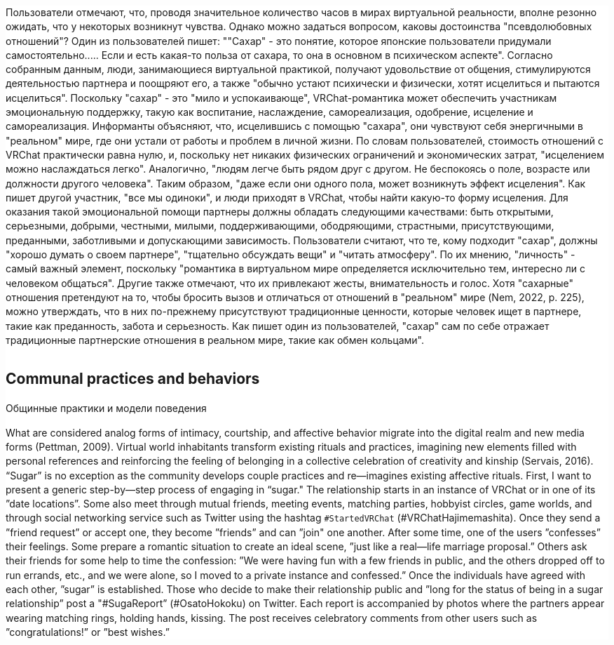 Пользователи отмечают, что, проводя значительное количество часов в мирах виртуальной реальности, вполне резонно ожидать, что у некоторых возникнут чувства. Однако можно задаться вопросом, каковы достоинства "псевдолюбовных отношений"? Один из пользователей пишет: ""Сахар" - это понятие, которое японские пользователи придумали самостоятельно..... Если и есть какая-то польза от сахара, то она в основном в психическом аспекте". Согласно собранным данным, люди, занимающиеся виртуальной практикой, получают удовольствие от общения, стимулируются деятельностью партнера и поощряют его, а также "обычно устают психически и физически, хотят исцелиться и пытаются исцелиться". Поскольку "сахар" - это "мило и успокаивающе", VRChat-романтика может обеспечить участникам эмоциональную поддержку, такую как воспитание, наслаждение, самореализация, одобрение, исцеление и самореализация. Информанты объясняют, что, исцелившись с помощью "сахара", они чувствуют себя энергичными в "реальном" мире, где они устали от работы и проблем в личной жизни. По словам пользователей, стоимость отношений с VRChat практически равна нулю, и, поскольку нет никаких физических ограничений и экономических затрат, "исцелением можно наслаждаться легко". Аналогично, "людям легче быть рядом друг с другом. Не беспокоясь о поле, возрасте или должности другого человека". Таким образом, "даже если они одного пола, может возникнуть эффект исцеления". Как пишет другой участник, "все мы одиноки", и люди приходят в VRChat, чтобы найти какую-то форму исцеления. Для оказания такой эмоциональной помощи партнеры должны обладать следующими качествами: быть открытыми, серьезными, добрыми, честными, милыми, поддерживающими, ободряющими, страстными, присутствующими, преданными, заботливыми и допускающими зависимость. Пользователи считают, что те, кому подходит "сахар", должны "хорошо думать о своем партнере", "тщательно обсуждать вещи" и "читать атмосферу". По их мнению, "личность" - самый важный элемент, поскольку "романтика в виртуальном мире определяется исключительно тем, интересно ли с человеком общаться". Другие также отмечают, что их привлекают жесты, внимательность и голос. Хотя "сахарные" отношения претендуют на то, чтобы бросить вызов и отличаться от отношений в "реальном" мире (Nem, 2022, p. 225), можно утверждать, что в них по-прежнему присутствуют традиционные ценности, которые человек ищет в партнере, такие как преданность, забота и серьезность. Как пишет один из пользователей, "сахар" сам по себе отражает традиционные партнерские отношения в реальном мире, такие как обмен кольцами".

## Communal practices and behaviors
Общинные практики и модели поведения

What are considered analog forms of intimacy, courtship, and affective behavior migrate into the digital realm and new media forms (Pettman, 2009). Virtual world inhabitants transform existing rituals and practices, imagining new elements filled with personal references and reinforcing the feeling of belonging in a collective celebration of creativity and kinship (Servais, 2016). “Sugar” is no exception as the community develops couple practices and re—imagines existing affective rituals. First, I want to present a generic step-by—step process of engaging in “sugar." The relationship starts in an instance of VRChat or in one of its ”date locations”. Some also meet through mutual friends, meeting events, matching parties, hobbyist circles, game worlds, and through social networking service such as Twitter using the hashtag `#StartedVRChat` (#VRChatHajimemashita). Once they send a ”friend request” or accept one, they become ”friends” and can ”join" one another. After some time, one of the users ”confesses” their feelings. Some prepare a romantic situation to create an ideal scene, ”just like a real—life marriage proposal.” Others ask their friends for some help to time the confession: ”We were having fun with a few friends in public, and the others dropped off to run errands, etc., and we were alone, so I moved to a private instance and confessed.” Once the individuals have agreed with each other, ”sugar” is established. Those who decide to make their relationship public and ”long for the status of being in a sugar relationship” post a "#SugaReport” (#OsatoHokoku) on Twitter. Each report is accompanied by photos where the partners appear wearing matching rings, holding hands, kissing. The post receives celebratory comments from other users such as ”congratulations!” or ”best wishes.”
